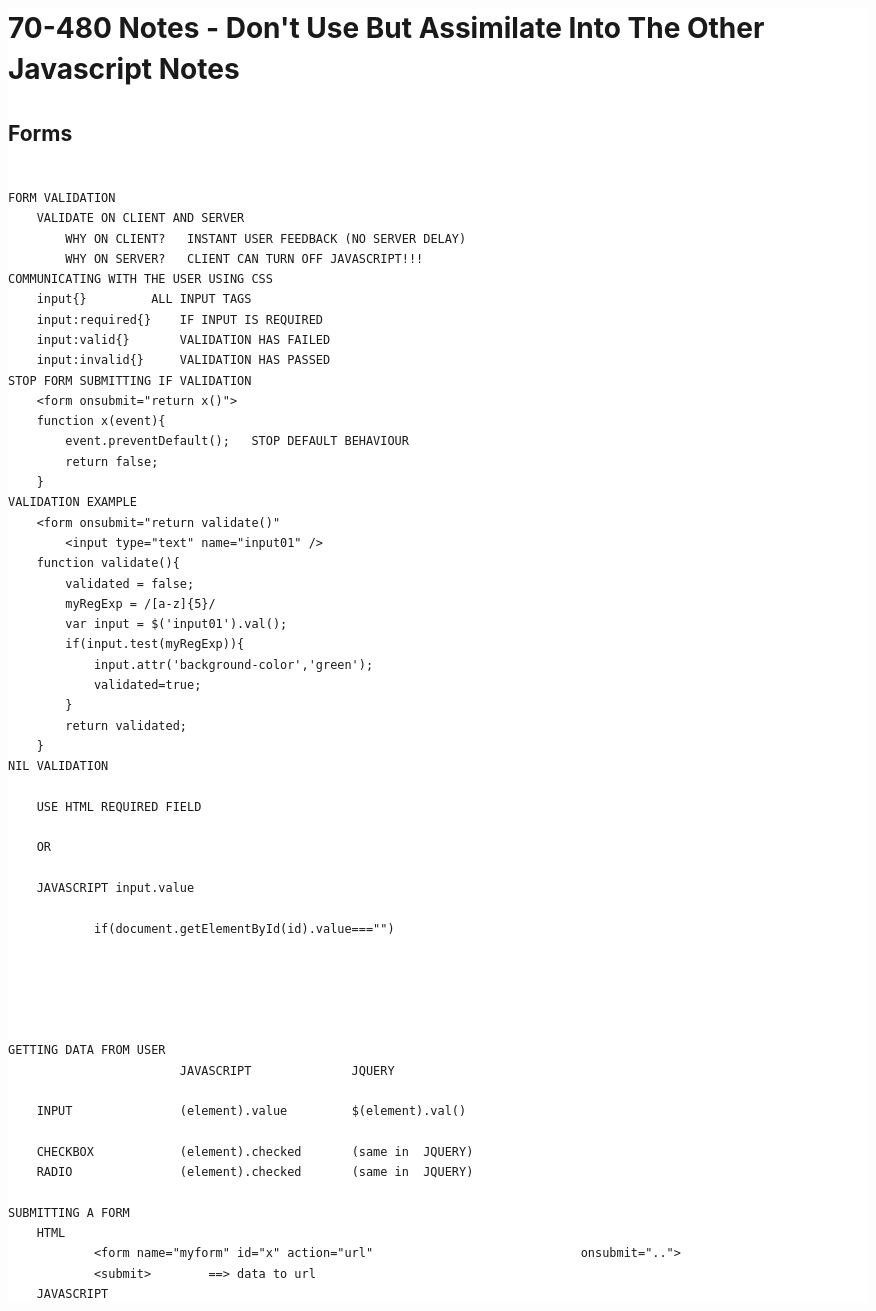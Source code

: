 # 70-480 Notes - Don't Use But Assimilate Into The Other Javascript Notes

## Forms

```

FORM VALIDATION
	VALIDATE ON CLIENT AND SERVER
		WHY ON CLIENT?   INSTANT USER FEEDBACK (NO SERVER DELAY)
		WHY ON SERVER?   CLIENT CAN TURN OFF JAVASCRIPT!!!
COMMUNICATING WITH THE USER USING CSS 
	input{}			ALL INPUT TAGS
	input:required{}	IF INPUT IS REQUIRED
	input:valid{}		VALIDATION HAS FAILED
	input:invalid{}		VALIDATION HAS PASSED
STOP FORM SUBMITTING IF VALIDATION
	<form onsubmit="return x()">        
	function x(event){
	    event.preventDefault();   STOP DEFAULT BEHAVIOUR
	    return false;
	}
VALIDATION EXAMPLE
	<form onsubmit="return validate()"
		<input type="text" name="input01" />
	function validate(){
		validated = false;
		myRegExp = /[a-z]{5}/
		var input = $('input01').val();
		if(input.test(myRegExp)){
			input.attr('background-color','green');
			validated=true;
		}
		return validated;
	}
NIL VALIDATION

	USE HTML REQUIRED FIELD
	
	OR 
	
	JAVASCRIPT input.value
	
			if(document.getElementById(id).value==="")
	
	
	
	
	
GETTING DATA FROM USER
						JAVASCRIPT				JQUERY

	INPUT				(element).value			$(element).val()
	
	CHECKBOX			(element).checked  		(same in  JQUERY)
	RADIO				(element).checked		(same in  JQUERY)
		
SUBMITTING A FORM
	HTML
			<form name="myform" id="x" action="url" 							onsubmit="..">
			<submit>		==> data to url
	JAVASCRIPT
```